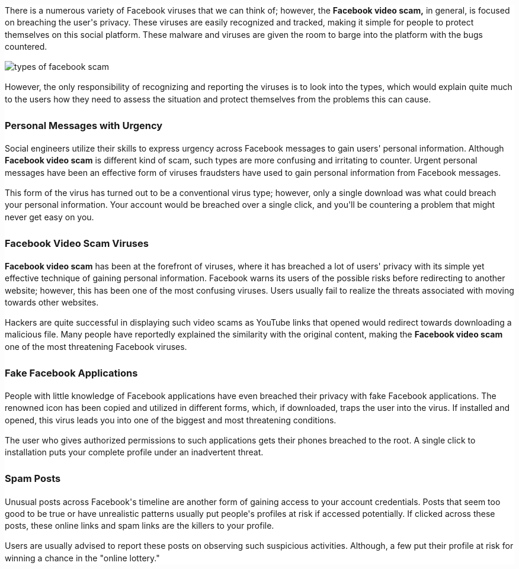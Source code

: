 There is a numerous variety of Facebook viruses that we can think of; however, the **Facebook video scam,** in general, is focused on breaching the user's privacy. These viruses are easily recognized and tracked, making it simple for people to protect themselves on this social platform. These malware and viruses are given the room to barge into the platform with the bugs countered.

![types of facebook scam](https://images.wondershare.com/filmora/article-images/2022/02/facebook-video-scam-1.jpg)

However, the only responsibility of recognizing and reporting the viruses is to look into the types, which would explain quite much to the users how they need to assess the situation and protect themselves from the problems this can cause.

### Personal Messages with Urgency

Social engineers utilize their skills to express urgency across Facebook messages to gain users' personal information. Although **Facebook video scam** is different kind of scam, such types are more confusing and irritating to counter. Urgent personal messages have been an effective form of viruses fraudsters have used to gain personal information from Facebook messages.

This form of the virus has turned out to be a conventional virus type; however, only a single download was what could breach your personal information. Your account would be breached over a single click, and you'll be countering a problem that might never get easy on you.

### Facebook Video Scam Viruses

**Facebook video scam** has been at the forefront of viruses, where it has breached a lot of users' privacy with its simple yet effective technique of gaining personal information. Facebook warns its users of the possible risks before redirecting to another website; however, this has been one of the most confusing viruses. Users usually fail to realize the threats associated with moving towards other websites.

Hackers are quite successful in displaying such video scams as YouTube links that opened would redirect towards downloading a malicious file. Many people have reportedly explained the similarity with the original content, making the **Facebook video scam** one of the most threatening Facebook viruses.

### Fake Facebook Applications

People with little knowledge of Facebook applications have even breached their privacy with fake Facebook applications. The renowned icon has been copied and utilized in different forms, which, if downloaded, traps the user into the virus. If installed and opened, this virus leads you into one of the biggest and most threatening conditions.

The user who gives authorized permissions to such applications gets their phones breached to the root. A single click to installation puts your complete profile under an inadvertent threat.

### Spam Posts

Unusual posts across Facebook's timeline are another form of gaining access to your account credentials. Posts that seem too good to be true or have unrealistic patterns usually put people's profiles at risk if accessed potentially. If clicked across these posts, these online links and spam links are the killers to your profile.

Users are usually advised to report these posts on observing such suspicious activities. Although, a few put their profile at risk for winning a chance in the "online lottery."
